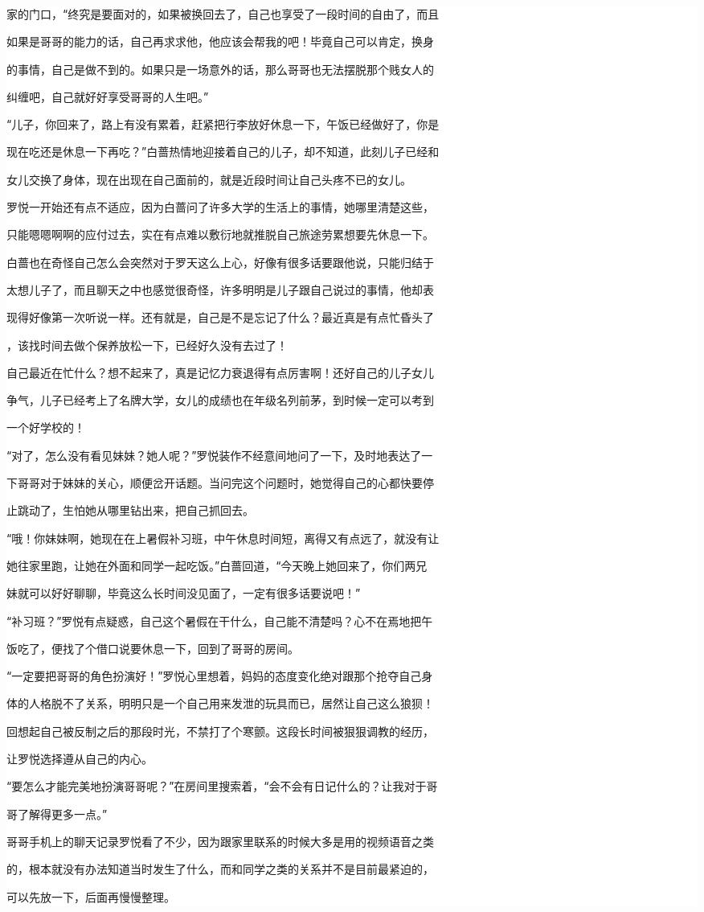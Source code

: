 家的门口，“终究是要面对的，如果被换回去了，自己也享受了一段时间的自由了，而且

如果是哥哥的能力的话，自己再求求他，他应该会帮我的吧！毕竟自己可以肯定，换身

的事情，自己是做不到的。如果只是一场意外的话，那么哥哥也无法摆脱那个贱女人的

纠缠吧，自己就好好享受哥哥的人生吧。”

“儿子，你回来了，路上有没有累着，赶紧把行李放好休息一下，午饭已经做好了，你是

现在吃还是休息一下再吃？”白蔷热情地迎接着自己的儿子，却不知道，此刻儿子已经和

女儿交换了身体，现在出现在自己面前的，就是近段时间让自己头疼不已的女儿。

罗悦一开始还有点不适应，因为白蔷问了许多大学的生活上的事情，她哪里清楚这些，

只能嗯嗯啊啊的应付过去，实在有点难以敷衍地就推脱自己旅途劳累想要先休息一下。

白蔷也在奇怪自己怎么会突然对于罗天这么上心，好像有很多话要跟他说，只能归结于

太想儿子了，而且聊天之中也感觉很奇怪，许多明明是儿子跟自己说过的事情，他却表

现得好像第一次听说一样。还有就是，自己是不是忘记了什么？最近真是有点忙昏头了

，该找时间去做个保养放松一下，已经好久没有去过了！

自己最近在忙什么？想不起来了，真是记忆力衰退得有点厉害啊！还好自己的儿子女儿

争气，儿子已经考上了名牌大学，女儿的成绩也在年级名列前茅，到时候一定可以考到

一个好学校的！

“对了，怎么没有看见妹妹？她人呢？”罗悦装作不经意间地问了一下，及时地表达了一

下哥哥对于妹妹的关心，顺便岔开话题。当问完这个问题时，她觉得自己的心都快要停

止跳动了，生怕她从哪里钻出来，把自己抓回去。

“哦！你妹妹啊，她现在在上暑假补习班，中午休息时间短，离得又有点远了，就没有让

她往家里跑，让她在外面和同学一起吃饭。”白蔷回道，“今天晚上她回来了，你们两兄

妹就可以好好聊聊，毕竟这么长时间没见面了，一定有很多话要说吧！”

“补习班？”罗悦有点疑惑，自己这个暑假在干什么，自己能不清楚吗？心不在焉地把午

饭吃了，便找了个借口说要休息一下，回到了哥哥的房间。

“一定要把哥哥的角色扮演好！”罗悦心里想着，妈妈的态度变化绝对跟那个抢夺自己身

体的人格脱不了关系，明明只是一个自己用来发泄的玩具而已，居然让自己这么狼狈！

回想起自己被反制之后的那段时光，不禁打了个寒颤。这段长时间被狠狠调教的经历，

让罗悦选择遵从自己的内心。

“要怎么才能完美地扮演哥哥呢？”在房间里搜索着，“会不会有日记什么的？让我对于哥

哥了解得更多一点。”

哥哥手机上的聊天记录罗悦看了不少，因为跟家里联系的时候大多是用的视频语音之类

的，根本就没有办法知道当时发生了什么，而和同学之类的关系并不是目前最紧迫的，

可以先放一下，后面再慢慢整理。
